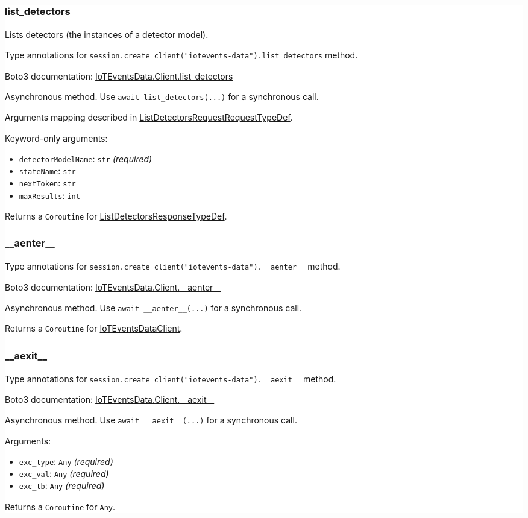 <a id="list\_detectors"></a>

### list_detectors

Lists detectors (the instances of a detector model).

Type annotations for `session.create_client("iotevents-data").list_detectors`
method.

Boto3 documentation:
[IoTEventsData.Client.list_detectors](https://boto3.amazonaws.com/v1/documentation/api/latest/reference/services/iotevents-data.html#IoTEventsData.Client.list_detectors)

Asynchronous method. Use `await list_detectors(...)` for a synchronous call.

Arguments mapping described in
[ListDetectorsRequestRequestTypeDef](./type_defs.md#listdetectorsrequestrequesttypedef).

Keyword-only arguments:

- `detectorModelName`: `str` *(required)*
- `stateName`: `str`
- `nextToken`: `str`
- `maxResults`: `int`

Returns a `Coroutine` for
[ListDetectorsResponseTypeDef](./type_defs.md#listdetectorsresponsetypedef).

<a id="\_\_aenter\_\_"></a>

### \_\_aenter\_\_

Type annotations for `session.create_client("iotevents-data").__aenter__`
method.

Boto3 documentation:
[IoTEventsData.Client.\_\_aenter\_\_](https://boto3.amazonaws.com/v1/documentation/api/latest/reference/services/iotevents-data.html#IoTEventsData.Client.__aenter__)

Asynchronous method. Use `await __aenter__(...)` for a synchronous call.

Returns a `Coroutine` for [IoTEventsDataClient](#ioteventsdataclient).

<a id="\_\_aexit\_\_"></a>

### \_\_aexit\_\_

Type annotations for `session.create_client("iotevents-data").__aexit__`
method.

Boto3 documentation:
[IoTEventsData.Client.\_\_aexit\_\_](https://boto3.amazonaws.com/v1/documentation/api/latest/reference/services/iotevents-data.html#IoTEventsData.Client.__aexit__)

Asynchronous method. Use `await __aexit__(...)` for a synchronous call.

Arguments:

- `exc_type`: `Any` *(required)*
- `exc_val`: `Any` *(required)*
- `exc_tb`: `Any` *(required)*

Returns a `Coroutine` for `Any`.
